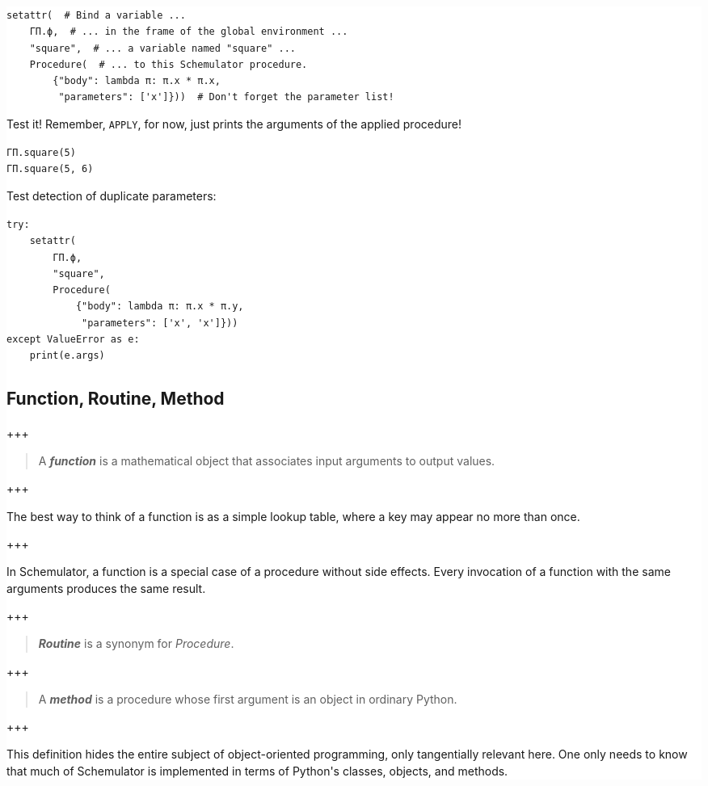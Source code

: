 ```{code-cell} ipython3
setattr(  # Bind a variable ...
    ΓΠ.ϕ,  # ... in the frame of the global environment ...
    "square",  # ... a variable named "square" ...
    Procedure(  # ... to this Schemulator procedure.
        {"body": lambda π: π.x * π.x,
         "parameters": ['x']}))  # Don't forget the parameter list!
```

Test it! Remember, `APPLY`, for now, just prints the arguments of the applied procedure!

```{code-cell} ipython3
ΓΠ.square(5)
ΓΠ.square(5, 6)
```

Test detection of duplicate parameters:

```{code-cell} ipython3
try: 
    setattr(
        ΓΠ.ϕ,
        "square",
        Procedure(
            {"body": lambda π: π.x * π.y,
             "parameters": ['x', 'x']}))
except ValueError as e:
    print(e.args)
```

## Function, Routine, Method

+++

> A ___function___ is a mathematical object that associates input arguments to output values.

+++

The best way to think of a function is as a simple lookup table, where a key may appear no more than once.

+++

In Schemulator, a function is a special case of a procedure without side effects. Every invocation of a function with the same arguments produces the same result.

+++

> ___Routine___ is a synonym for _Procedure_.

+++

> A ___method___ is a procedure whose first argument is an object in ordinary Python.

+++

This definition hides the entire subject of object-oriented programming, only tangentially relevant here. One only needs to know that much of Schemulator is implemented in terms of Python's classes, objects, and methods.
